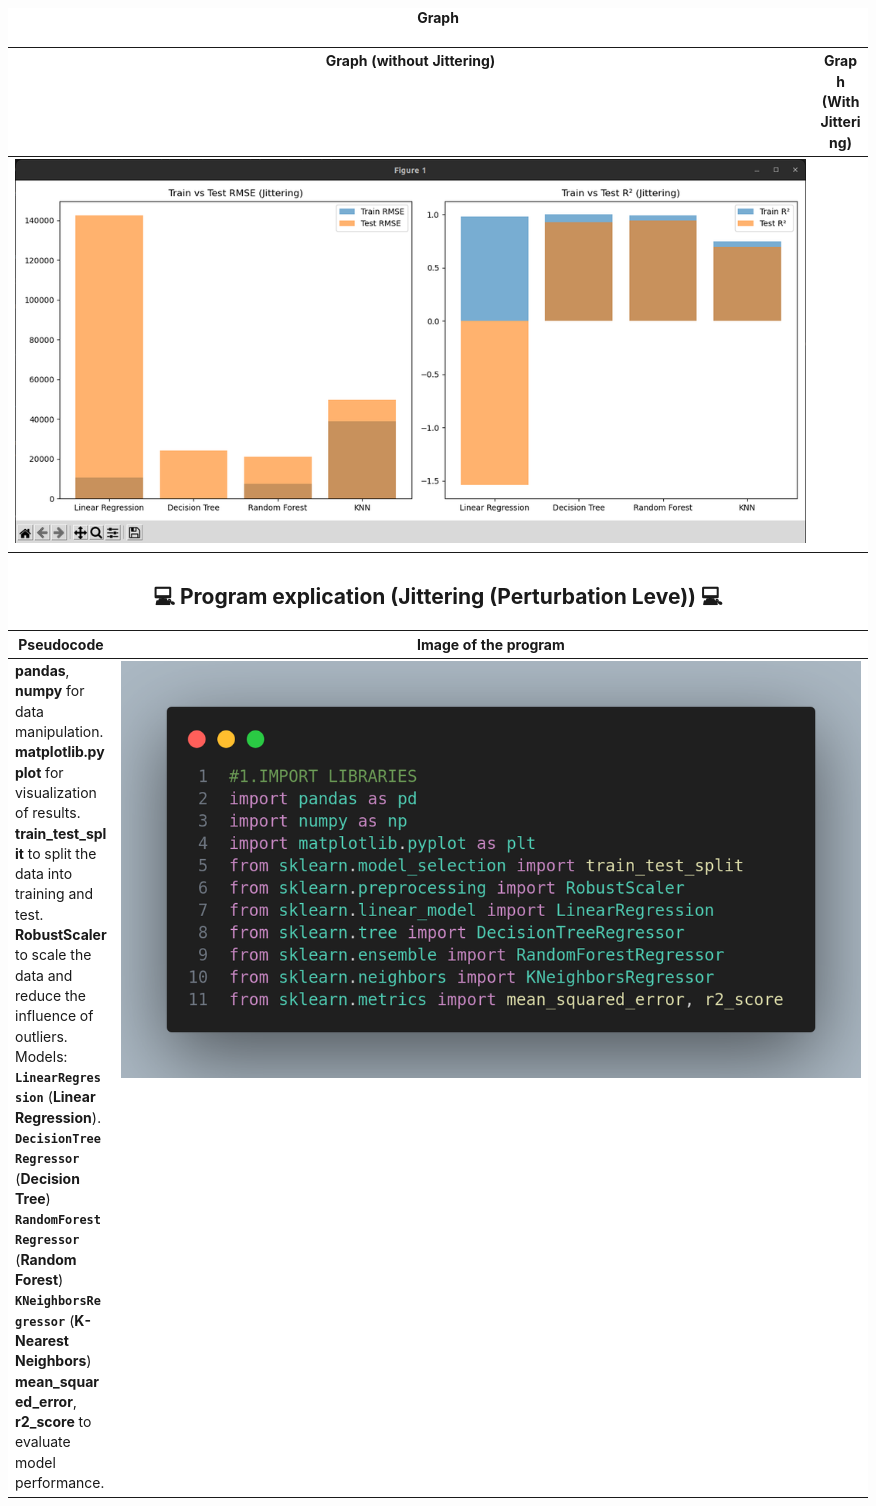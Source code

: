 <p align = "center" >
    <h4 align = "Center"> Graph </h4>
</p>

|Graph (without Jittering)| Graph (With Jittering)|
|----------|---------------------|
| <img src = "https://github.com/KevinAlberto01/3.MachineLearning/blob/main/1.FundamentalsML/2.HousePricePrediction/2.7DataArgumentation(TabularData)/2.7.2Jittering(PerturbationLeve)/Images/ComparationGraph.png" width="4000"/>| <img src = "" width="4000"/>|

<p align = "center" >
    <h2 align = "Center"> 💻 Program explication (Jittering (Perturbation Leve)) 💻</h2>
</p> 

|Pseudocode| Image of the program|
|----------|---------------------|
|**pandas**, **numpy** for data manipulation. <br> **matplotlib.pyplot** for visualization of results. <br> **train_test_split** to split the data into training and test. <br> **RobustScaler** to scale the data and reduce the influence of outliers. <br> Models: <br> **`LinearRegression`** (**Linear Regression**). <br> **`DecisionTreeRegressor`** (**Decision Tree**) <br> **`RandomForestRegressor`** (**Random Forest**) <br> **`KNeighborsRegressor`** (**K-Nearest Neighbors**) <br> **mean_squared_error**, **r2_score** to evaluate model performance.| <img src = "https://github.com/KevinAlberto01/3.MachineLearning/blob/main/1.FundamentalsML/2.HousePricePrediction/2.7DataArgumentation(TabularData)/2.7.2Jittering(PerturbationLeve)/Images/1.ImportLibraries.png" width="4000"/>|